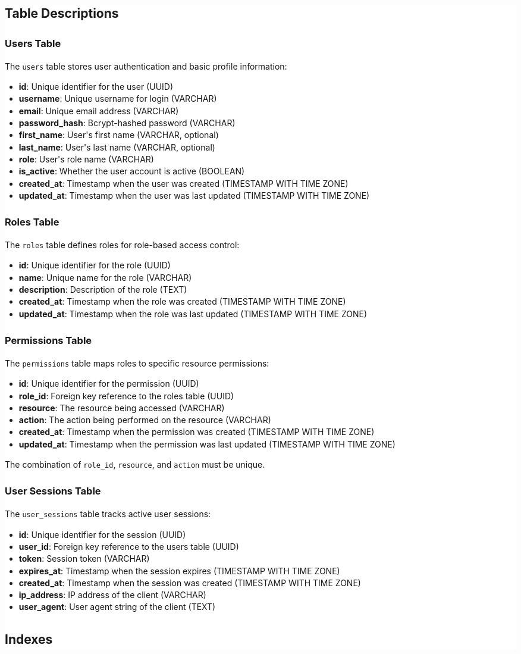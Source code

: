 ## Table Descriptions

### Users Table

The `users` table stores user authentication and basic profile information:

- **id**: Unique identifier for the user (UUID)
- **username**: Unique username for login (VARCHAR)
- **email**: Unique email address (VARCHAR)
- **password_hash**: Bcrypt-hashed password (VARCHAR)
- **first_name**: User's first name (VARCHAR, optional)
- **last_name**: User's last name (VARCHAR, optional)
- **role**: User's role name (VARCHAR)
- **is_active**: Whether the user account is active (BOOLEAN)
- **created_at**: Timestamp when the user was created (TIMESTAMP WITH TIME ZONE)
- **updated_at**: Timestamp when the user was last updated (TIMESTAMP WITH TIME ZONE)

### Roles Table

The `roles` table defines roles for role-based access control:

- **id**: Unique identifier for the role (UUID)
- **name**: Unique name for the role (VARCHAR)
- **description**: Description of the role (TEXT)
- **created_at**: Timestamp when the role was created (TIMESTAMP WITH TIME ZONE)
- **updated_at**: Timestamp when the role was last updated (TIMESTAMP WITH TIME ZONE)

### Permissions Table

The `permissions` table maps roles to specific resource permissions:

- **id**: Unique identifier for the permission (UUID)
- **role_id**: Foreign key reference to the roles table (UUID)
- **resource**: The resource being accessed (VARCHAR)
- **action**: The action being performed on the resource (VARCHAR)
- **created_at**: Timestamp when the permission was created (TIMESTAMP WITH TIME ZONE)
- **updated_at**: Timestamp when the permission was last updated (TIMESTAMP WITH TIME ZONE)

The combination of `role_id`, `resource`, and `action` must be unique.

### User Sessions Table

The `user_sessions` table tracks active user sessions:

- **id**: Unique identifier for the session (UUID)
- **user_id**: Foreign key reference to the users table (UUID)
- **token**: Session token (VARCHAR)
- **expires_at**: Timestamp when the session expires (TIMESTAMP WITH TIME ZONE)
- **created_at**: Timestamp when the session was created (TIMESTAMP WITH TIME ZONE)
- **ip_address**: IP address of the client (VARCHAR)
- **user_agent**: User agent string of the client (TEXT)

## Indexes
